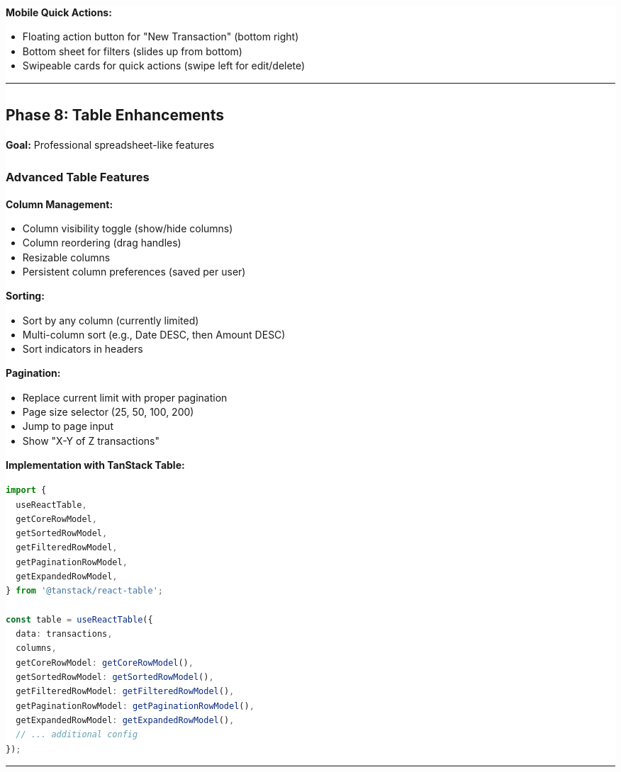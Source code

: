 ```typescript
```

**Mobile Quick Actions:**
- Floating action button for "New Transaction" (bottom right)
- Bottom sheet for filters (slides up from bottom)
- Swipeable cards for quick actions (swipe left for edit/delete)

---

## Phase 8: Table Enhancements

**Goal:** Professional spreadsheet-like features

### Advanced Table Features

**Column Management:**
- Column visibility toggle (show/hide columns)
- Column reordering (drag handles)
- Resizable columns
- Persistent column preferences (saved per user)

**Sorting:**
- Sort by any column (currently limited)
- Multi-column sort (e.g., Date DESC, then Amount DESC)
- Sort indicators in headers

**Pagination:**
- Replace current limit with proper pagination
- Page size selector (25, 50, 100, 200)
- Jump to page input
- Show "X-Y of Z transactions"

**Implementation with TanStack Table:**
```typescript
import {
  useReactTable,
  getCoreRowModel,
  getSortedRowModel,
  getFilteredRowModel,
  getPaginationRowModel,
  getExpandedRowModel,
} from '@tanstack/react-table';

const table = useReactTable({
  data: transactions,
  columns,
  getCoreRowModel: getCoreRowModel(),
  getSortedRowModel: getSortedRowModel(),
  getFilteredRowModel: getFilteredRowModel(),
  getPaginationRowModel: getPaginationRowModel(),
  getExpandedRowModel: getExpandedRowModel(),
  // ... additional config
});
```

---
